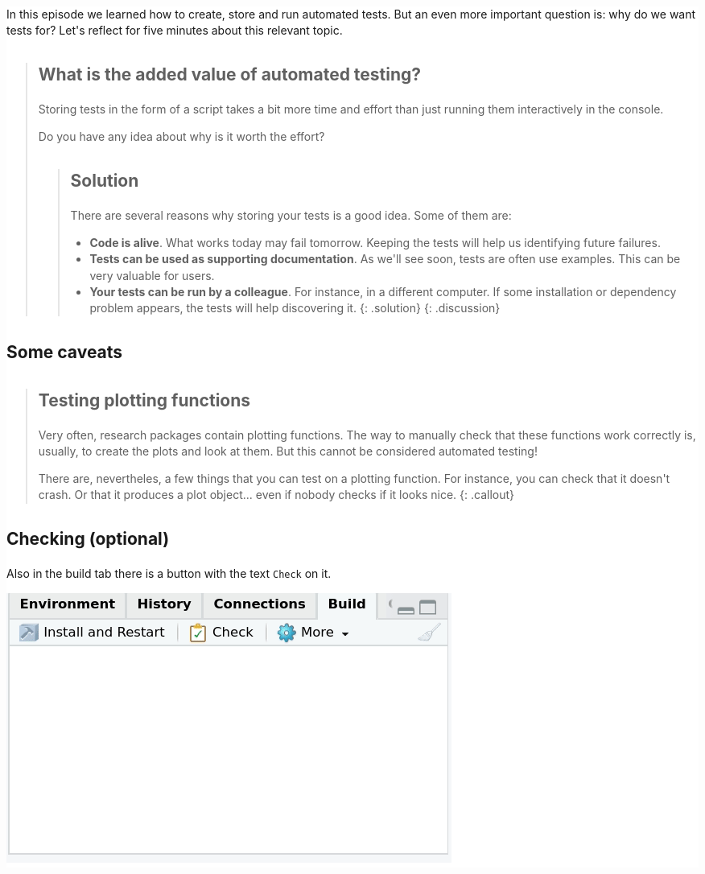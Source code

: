 In this episode we learned how to create, store and run automated tests.
But an even more important question is: why do we want tests for?
Let's reflect for five minutes about this relevant topic.

> ## What is the added value of automated testing?
> Storing tests in the form of a script takes a bit more time and effort than just running them interactively in the console.
> 
> Do you have any idea about why is it worth the effort?
> > ## Solution
> > There are several reasons why storing your tests is a good idea.
> > Some of them are:
> >
> > - **Code is alive**. What works today may fail tomorrow. Keeping the tests will help us identifying future failures.
> > - **Tests can be used as supporting documentation**. As we'll see soon, tests are often use examples. This can be very valuable for users.
> > - **Your tests can be run by a colleague**. For instance, in a different computer. If some installation or dependency problem appears, the tests will help discovering it.
> {: .solution}
{: .discussion}

## Some caveats
> ## Testing plotting functions
> Very often, research packages contain plotting functions.
> The way to manually check that these functions work correctly is, usually, to create the plots and look at them.
> But this cannot be considered automated testing!
>
> There are, nevertheles, a few things that you can test on a plotting function.
> For instance, you can check that it doesn't crash.
> Or that it produces a plot object... even if nobody checks if it looks nice.
{: .callout}

## Checking (optional)

Also in the build tab there is a button with the text `Check` on it.

![Check package](../fig/check.gif)

